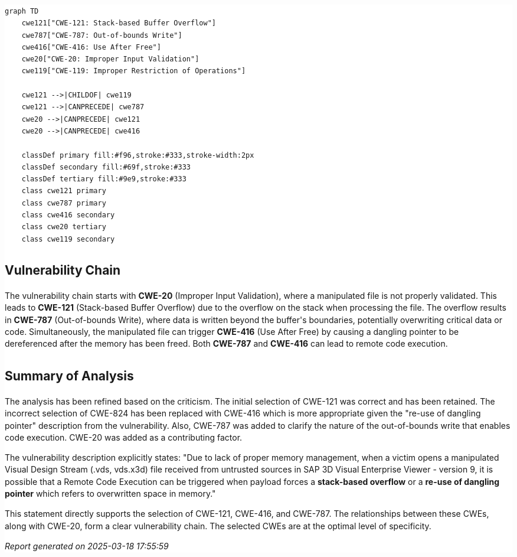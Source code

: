 ```mermaid
graph TD
    cwe121["CWE-121: Stack-based Buffer Overflow"]
    cwe787["CWE-787: Out-of-bounds Write"]
    cwe416["CWE-416: Use After Free"]
    cwe20["CWE-20: Improper Input Validation"]
    cwe119["CWE-119: Improper Restriction of Operations"]
    
    cwe121 -->|CHILDOF| cwe119
    cwe121 -->|CANPRECEDE| cwe787
    cwe20 -->|CANPRECEDE| cwe121
    cwe20 -->|CANPRECEDE| cwe416

    classDef primary fill:#f96,stroke:#333,stroke-width:2px
    classDef secondary fill:#69f,stroke:#333
    classDef tertiary fill:#9e9,stroke:#333
    class cwe121 primary
    class cwe787 primary
    class cwe416 secondary
    class cwe20 tertiary
    class cwe119 secondary
```

## Vulnerability Chain
The vulnerability chain starts with **CWE-20** (Improper Input Validation), where a manipulated file is not properly validated. This leads to **CWE-121** (Stack-based Buffer Overflow) due to the overflow on the stack when processing the file. The overflow results in **CWE-787** (Out-of-bounds Write), where data is written beyond the buffer's boundaries, potentially overwriting critical data or code. Simultaneously, the manipulated file can trigger **CWE-416** (Use After Free) by causing a dangling pointer to be dereferenced after the memory has been freed. Both **CWE-787** and **CWE-416** can lead to remote code execution.

## Summary of Analysis
The analysis has been refined based on the criticism. The initial selection of CWE-121 was correct and has been retained. The incorrect selection of CWE-824 has been replaced with CWE-416 which is more appropriate given the "re-use of dangling pointer" description from the vulnerability. Also, CWE-787 was added to clarify the nature of the out-of-bounds write that enables code execution. CWE-20 was added as a contributing factor.

The vulnerability description explicitly states: "Due to lack of proper memory management, when a victim opens a manipulated Visual Design Stream (.vds, vds.x3d) file received from untrusted sources in SAP 3D Visual Enterprise Viewer - version 9, it is possible that a Remote Code Execution can be triggered when payload forces a **stack-based overflow** or a **re-use of dangling pointer** which refers to overwritten space in memory."

This statement directly supports the selection of CWE-121, CWE-416, and CWE-787. The relationships between these CWEs, along with CWE-20, form a clear vulnerability chain. The selected CWEs are at the optimal level of specificity.



*Report generated on 2025-03-18 17:55:59*
